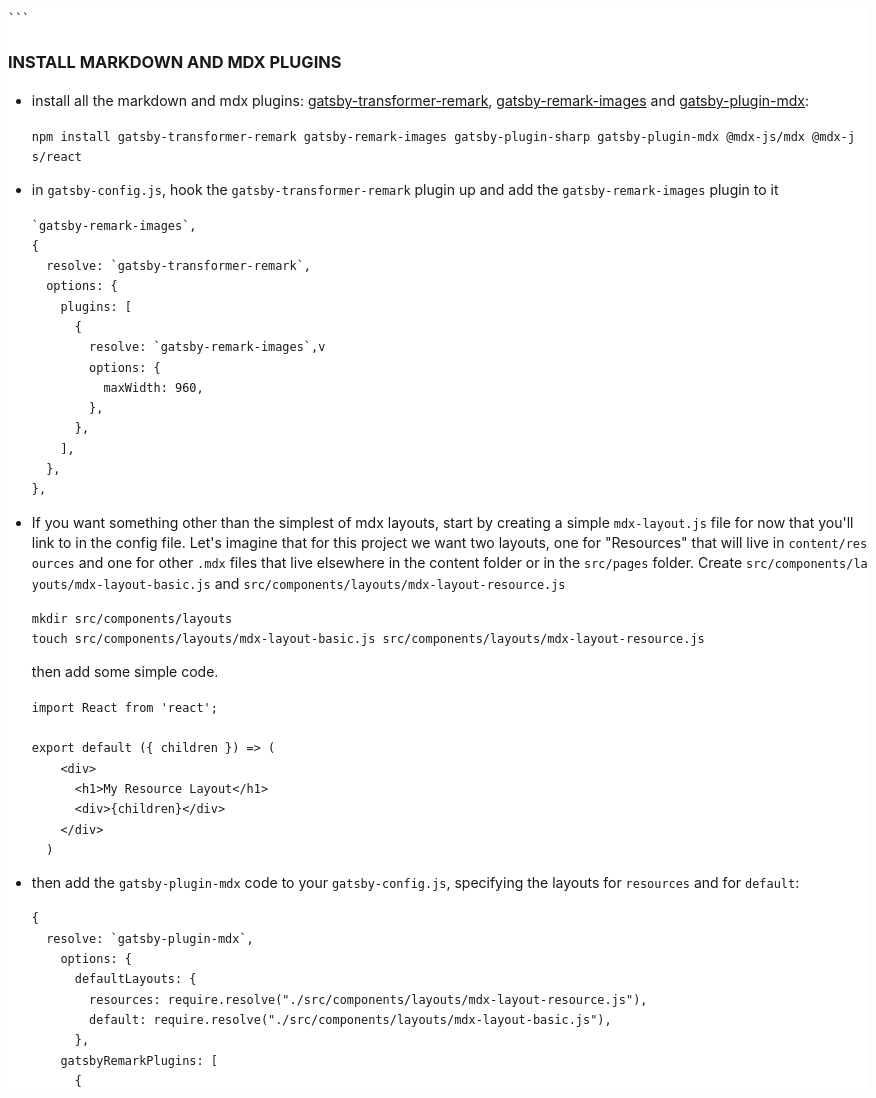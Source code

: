     ```


### INSTALL MARKDOWN AND MDX PLUGINS

* install all the markdown and mdx plugins: [gatsby-transformer-remark](https://www.gatsbyjs.com/plugins/gatsby-transformer-remark/?=gatsby%20transformer%20remark), [gatsby-remark-images](https://www.gatsbyjs.com/plugins/gatsby-remark-images/?=remark%20images) and [gatsby-plugin-mdx](https://www.gatsbyjs.com/plugins/gatsby-plugin-mdx/?=mdx):
    ```
    npm install gatsby-transformer-remark gatsby-remark-images gatsby-plugin-sharp gatsby-plugin-mdx @mdx-js/mdx @mdx-js/react
    ```
* in `gatsby-config.js`, hook the `gatsby-transformer-remark` plugin up and add the `gatsby-remark-images` plugin to it 
    ```
    `gatsby-remark-images`,
    {
      resolve: `gatsby-transformer-remark`,
      options: {
        plugins: [
          {
            resolve: `gatsby-remark-images`,v
            options: {
              maxWidth: 960,
            },
          },
        ],
      },
    },
    ```
* If you want something other than the simplest of mdx layouts, start by creating a simple `mdx-layout.js` file for now that you'll link to in the config file. Let's imagine that for this project we want two layouts, one for "Resources" that will live in `content/resources` and one for other `.mdx` files that live elsewhere in the content folder or in the `src/pages` folder. Create `src/components/layouts/mdx-layout-basic.js` and `src/components/layouts/mdx-layout-resource.js` 

    ```
    mkdir src/components/layouts
    touch src/components/layouts/mdx-layout-basic.js src/components/layouts/mdx-layout-resource.js
    ```

    then add some simple code.

    ```
    import React from 'react';

    export default ({ children }) => (
        <div>
          <h1>My Resource Layout</h1>
          <div>{children}</div>
        </div>
      )
    ```
* then add the `gatsby-plugin-mdx` code to your `gatsby-config.js`, specifying the layouts for `resources` and for `default`:
    ```
    {
      resolve: `gatsby-plugin-mdx`,
        options: {
          defaultLayouts: {
            resources: require.resolve("./src/components/layouts/mdx-layout-resource.js"),
            default: require.resolve("./src/components/layouts/mdx-layout-basic.js"),
          },
        gatsbyRemarkPlugins: [
          {